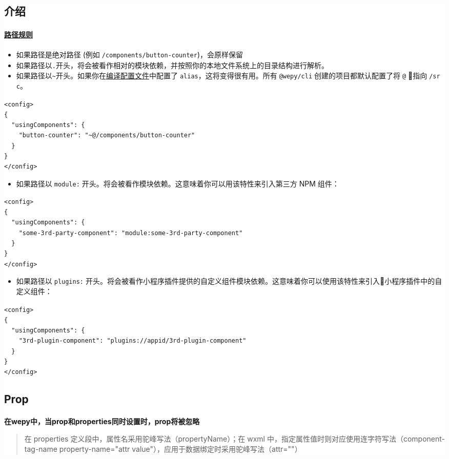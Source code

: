 
## 介绍

#### [路径规则](https://wepyjs.gitee.io/wepy-docs/2.x/#/component/intro?id=路径规则)

- 如果路径是绝对路径 (例如 `/components/button-counter`)，会原样保留
- 如果路径以`.`开头，将会被看作相对的模块依赖，并按照你的本地文件系统上的目录结构进行解析。
- 如果路径以`~`开头。如果你在[编译配置文件](https://wepyjs.gitee.io/wepy-docs/2.x/#/cli/config?id=resolve)中配置了 `alias`，这将变得很有用。所有 `@wepy/cli` 创建的项目都默认配置了将 `@` 指向 `/src`。

```vue
<config>
{
  "usingComponents": {
    "button-counter": "~@/components/button-counter"
  }
}
</config>
```

- 如果路径以 `module:` 开头。将会被看作模块依赖。这意味着你可以用该特性来引入第三方 NPM 组件：

```vue
<config>
{
  "usingComponents": {
    "some-3rd-party-component": "module:some-3rd-party-component"
  }
}
</config>
```

- 如果路径以 `plugins:` 开头。将会被看作小程序插件提供的自定义组件模块依赖。这意味着你可以使用该特性来引入小程序插件中的自定义组件：

```vue
<config>
{
  "usingComponents": {
    "3rd-plugin-component": "plugins://appid/3rd-plugin-component"
  }
}
</config>
```



## Prop



**在wepy中，当prop和properties同时设置时，prop将被忽略**



> 在 properties 定义段中，属性名采用驼峰写法（propertyName）；在 wxml 中，指定属性值时则对应使用连字符写法（component-tag-name property-name="attr value"），应用于数据绑定时采用驼峰写法（attr=""）
